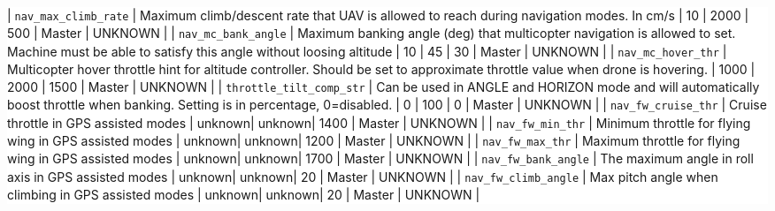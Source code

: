 | `nav_max_climb_rate`                   | Maximum climb/descent rate that UAV is allowed to reach during navigation modes. In cm/s	                                                                                                                                                                                                                                                                                                                                                                                                                                       | 10     | 2000   | 500              | Master       | UNKNOWN  |
| `nav_mc_bank_angle`                    | Maximum banking angle (deg) that multicopter navigation is allowed to set. Machine must be able to satisfy this angle without loosing altitude	                                                                                                                                                                                                                                                                                                                                                                               | 10     | 45     | 30               | Master       | UNKNOWN  |
| `nav_mc_hover_thr`                     | Multicopter hover throttle hint for altitude controller. Should be set to approximate throttle value when drone is hovering.	                                                                                                                                                                                                                                                                                                                                                                                                   | 1000   | 2000   | 1500             | Master       | UNKNOWN  |
| `throttle_tilt_comp_str`               | Can be used in ANGLE and HORIZON mode and will automatically boost throttle when banking. Setting is in percentage, 0=disabled.	                                                                                                                                                                                                                                                                                                                                                                                               | 0      | 100    | 0                | Master       | UNKNOWN  |
| `nav_fw_cruise_thr`                    | Cruise throttle in GPS assisted modes	                                                                                                                                                                                                                                                                                                                                                                                                                                                                                       | unknown| unknown| 1400             | Master       | UNKNOWN  |
| `nav_fw_min_thr`                       | Minimum throttle for flying wing in GPS assisted modes	                                                                                                                                                                                                                                                                                                                                                                                                                                                                       | unknown| unknown| 1200             | Master       | UNKNOWN  |
| `nav_fw_max_thr`                       | Maximum throttle for flying wing in GPS assisted modes	                                                                                                                                                                                                                                                                                                                                                                                                                                                                       | unknown| unknown| 1700             | Master       | UNKNOWN  |
| `nav_fw_bank_angle`                    | The maximum angle in roll axis in GPS assisted modes	                                                                                                                                                                                                                                                                                                                                                                                                                                                                           | unknown| unknown| 20               | Master       | UNKNOWN  |
| `nav_fw_climb_angle`                   | Max pitch angle when climbing in GPS assisted modes	                                                                                                                                                                                                                                                                                                                                                                                                                                                                           | unknown| unknown| 20               | Master       | UNKNOWN  |